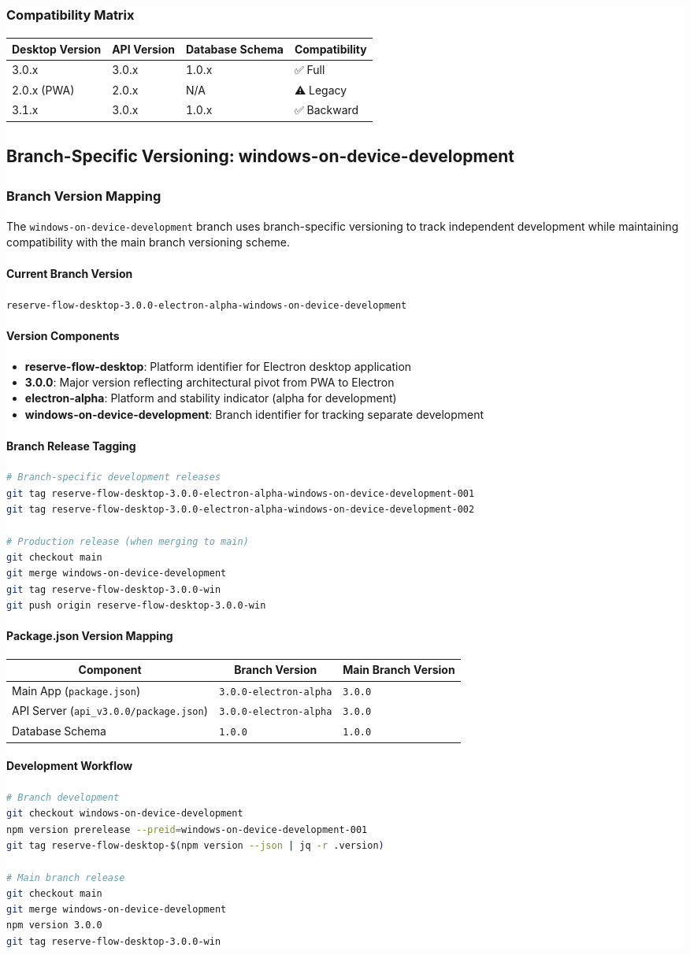 ### Compatibility Matrix

| Desktop Version | API Version | Database Schema | Compatibility |
|-----------------|-------------|-----------------|---------------|
| 3.0.x | 3.0.x | 1.0.x | ✅ Full | Current development versions |
| 2.0.x (PWA) | 2.0.x | N/A | ⚠️ Legacy | PWA versions (maintenance only) |
| 3.1.x | 3.0.x | 1.0.x | ✅ Backward | Future enhancements compatible |

## Branch-Specific Versioning: windows-on-device-development

### Branch Version Mapping
The `windows-on-device-development` branch uses branch-specific versioning to track independent development while maintaining compatibility with the main branch versioning scheme.

#### Current Branch Version
```
reserve-flow-desktop-3.0.0-electron-alpha-windows-on-device-development
```

#### Version Components
- **reserve-flow-desktop**: Platform identifier for Electron desktop application
- **3.0.0**: Major version reflecting architectural pivot from PWA to Electron
- **electron-alpha**: Platform and stability indicator (alpha for development)
- **windows-on-device-development**: Branch identifier for tracking separate development

#### Branch Release Tagging
```bash
# Branch-specific development releases
git tag reserve-flow-desktop-3.0.0-electron-alpha-windows-on-device-development-001
git tag reserve-flow-desktop-3.0.0-electron-alpha-windows-on-device-development-002

# Production release (when merging to main)
git checkout main
git merge windows-on-device-development
git tag reserve-flow-desktop-3.0.0-win
git push origin reserve-flow-desktop-3.0.0-win
```

#### Package.json Version Mapping
| Component | Branch Version | Main Branch Version |
|-----------|----------------|-------------------|
| Main App (`package.json`) | `3.0.0-electron-alpha` | `3.0.0` |
| API Server (`api_v3.0.0/package.json`) | `3.0.0-electron-alpha` | `3.0.0` |
| Database Schema | `1.0.0` | `1.0.0` |

#### Development Workflow
```bash
# Branch development
git checkout windows-on-device-development
npm version prerelease --preid=windows-on-device-development-001
git tag reserve-flow-desktop-$(npm version --json | jq -r .version)

# Main branch release
git checkout main
git merge windows-on-device-development
npm version 3.0.0
git tag reserve-flow-desktop-3.0.0-win
```
